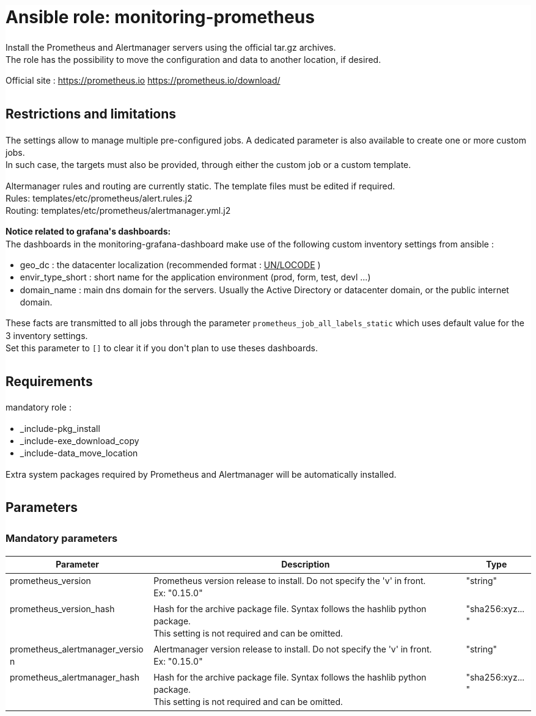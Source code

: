 # Ansible role: monitoring-prometheus

Install the Prometheus and Alertmanager servers using the official tar.gz archives.  
The role has the possibility to move the configuration and data to another location, if desired.

Official site : https://prometheus.io
https://prometheus.io/download/


## Restrictions and limitations

The settings allow to manage multiple pre-configured jobs. A dedicated parameter is also available to create one or more custom jobs.    
In such case, the targets must also be provided, through either the custom job or a custom template. 

Altermanager rules and routing are currently static. The template files must be edited if required.  
Rules: templates/etc/prometheus/alert.rules.j2  
Routing: templates/etc/prometheus/alertmanager.yml.j2  


**Notice related to grafana's dashboards:**  
The dashboards in the monitoring-grafana-dashboard make use of the following custom inventory settings from ansible :
* geo_dc : the datacenter localization (recommended format : [UN/LOCODE](https://unece.org/trade/cefact/unlocode-code-list-country-and-territory) )
* envir_type_short : short name for the application environment (prod, form, test, devl ...)
* domain_name : main dns domain for the servers. Usually the Active Directory or datacenter domain, or the public internet domain.


These facts are transmitted to all jobs through the parameter `prometheus_job_all_labels_static` which uses default value for the 3 inventory settings.  
Set this parameter to `[]` to clear it if you don't plan to use theses dashboards.


## Requirements

mandatory role :
* _include-pkg_install
* _include-exe_download_copy
* _include-data_move_location

Extra system packages required by Prometheus and Alertmanager will be automatically installed.


## Parameters


### Mandatory parameters

| Parameter | Description | Type |
| --------- | ----------- | ---- |
| prometheus_version | Prometheus version release to install. Do not specify the 'v' in front.<br />Ex: "0.15.0" | "string" |
| prometheus_version_hash | Hash for the archive package file. Syntax follows the hashlib python package.<br />This setting is not required and can be omitted. | "sha256:xyz..." |
| prometheus_alertmanager_version | Alertmanager version release to install. Do not specify the 'v' in front.<br />Ex: "0.15.0" | "string" |
| prometheus_alertmanager_hash | Hash for the archive package file. Syntax follows the hashlib python package.<br />This setting is not required and can be omitted. | "sha256:xyz..." |
